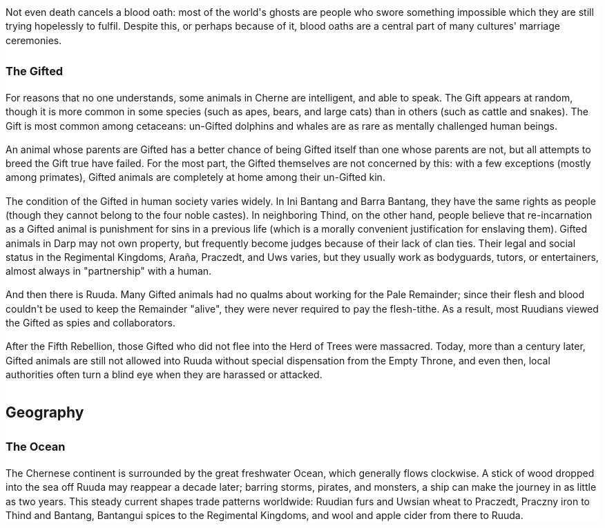 Not even death cancels a blood oath: most of the world's ghosts are
people who swore something impossible which they are still trying
hopelessly to fulfil. Despite this, or perhaps because of it, blood
oaths are a central part of many cultures' marriage ceremonies.

### The Gifted

For reasons that no one understands, some animals in Cherne are
intelligent, and able to speak. The Gift appears at random, though it is
more common in some species (such as apes, bears, and large cats) than
in others (such as cattle and snakes). The Gift is most common among
cetaceans: un-Gifted dolphins and whales are as rare as mentally
challenged human beings.

An animal whose parents are Gifted has a better chance of being Gifted
itself than one whose parents are not, but all attempts to breed the
Gift true have failed. For the most part, the Gifted themselves are not
concerned by this: with a few exceptions (mostly among primates), Gifted
animals are completely at home among their un-Gifted kin.

The condition of the Gifted in human society varies widely. In Ini
Bantang and Barra Bantang, they have the same rights as people (though
they cannot belong to the four noble castes). In neighboring Thind, on
the other hand, people believe that re-incarnation as a Gifted animal is
punishment for sins in a previous life (which is a morally convenient
justification for enslaving them). Gifted animals in Darp may not own
property, but frequently become judges because of their lack of clan
ties. Their legal and social status in the Regimental Kingdoms, Araña,
Praczedt, and Uws varies, but they usually work as bodyguards, tutors,
or entertainers, almost always in "partnership" with a human.

And then there is Ruuda. Many Gifted animals had no qualms about working
for the Pale Remainder; since their flesh and blood couldn't be used to
keep the Remainder "alive", they were never required to pay the
flesh-tithe. As a result, most Ruudians viewed the Gifted as spies and
collaborators.

After the Fifth Rebellion, those Gifted who did not flee into the Herd
of Trees were massacred. Today, more than a century later, Gifted
animals are still not allowed into Ruuda without special dispensation
from the Empty Throne, and even then, local authorities often turn a
blind eye when they are harassed or attacked.

## Geography

### The Ocean

The Chernese continent is surrounded by the great freshwater Ocean,
which generally flows clockwise. A stick of wood dropped into the sea
off Ruuda may reappear a decade later; barring storms, pirates, and
monsters, a ship can make the journey in as little as two years. This
steady current shapes trade patterns worldwide: Ruudian furs and Uwsian
wheat to Praczedt, Praczny iron to Thind and Bantang, Bantangui spices
to the Regimental Kingdoms, and wool and apple cider from there to
Ruuda.
